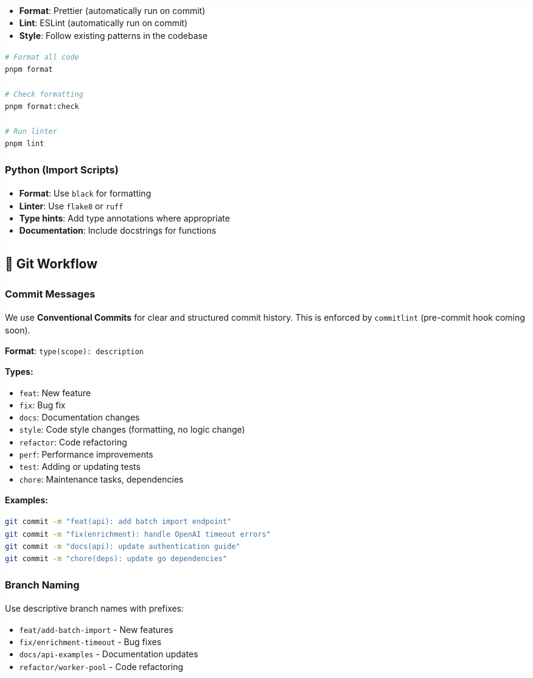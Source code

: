 - **Format**: Prettier (automatically run on commit)
- **Lint**: ESLint (automatically run on commit)
- **Style**: Follow existing patterns in the codebase

```bash
# Format all code
pnpm format

# Check formatting
pnpm format:check

# Run linter
pnpm lint
```

### Python (Import Scripts)

- **Format**: Use `black` for formatting
- **Linter**: Use `flake8` or `ruff`
- **Type hints**: Add type annotations where appropriate
- **Documentation**: Include docstrings for functions

## 🔀 Git Workflow

### Commit Messages

We use **Conventional Commits** for clear and structured commit history. This is enforced by `commitlint` (pre-commit hook coming soon).

**Format**: `type(scope): description`

**Types:**
- `feat`: New feature
- `fix`: Bug fix
- `docs`: Documentation changes
- `style`: Code style changes (formatting, no logic change)
- `refactor`: Code refactoring
- `perf`: Performance improvements
- `test`: Adding or updating tests
- `chore`: Maintenance tasks, dependencies

**Examples:**

```bash
git commit -m "feat(api): add batch import endpoint"
git commit -m "fix(enrichment): handle OpenAI timeout errors"
git commit -m "docs(api): update authentication guide"
git commit -m "chore(deps): update go dependencies"
```

### Branch Naming

Use descriptive branch names with prefixes:

- `feat/add-batch-import` - New features
- `fix/enrichment-timeout` - Bug fixes
- `docs/api-examples` - Documentation updates
- `refactor/worker-pool` - Code refactoring
